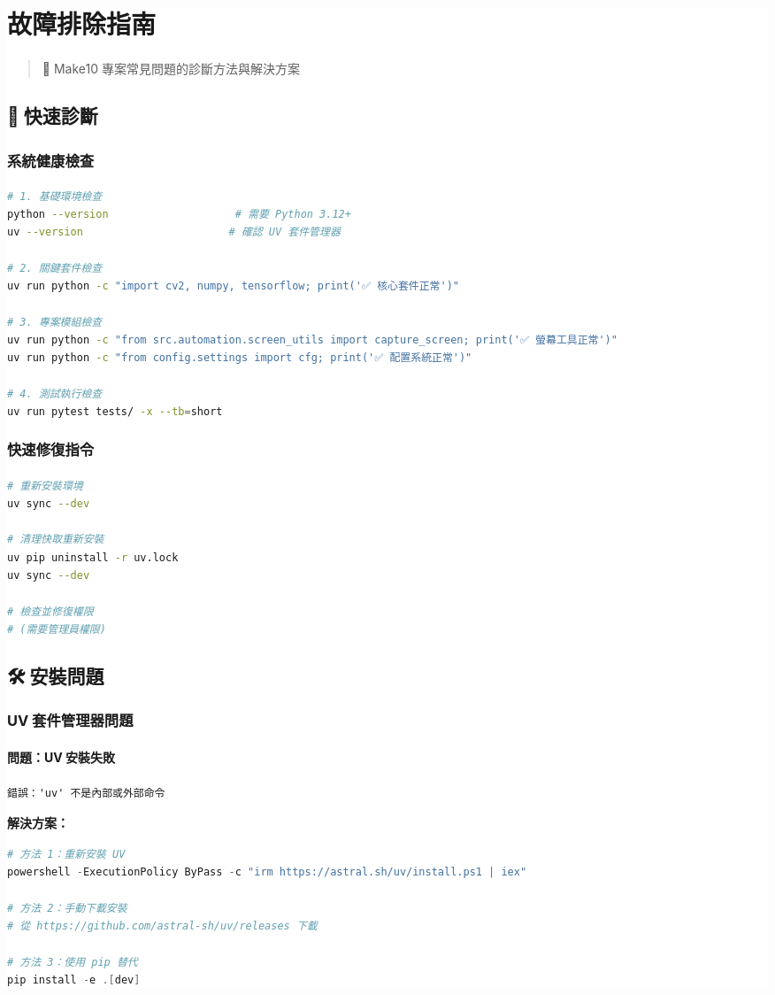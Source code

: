 # 故障排除指南

> 🔧 Make10 專案常見問題的診斷方法與解決方案

## 🚨 快速診斷

### 系統健康檢查
```bash
# 1. 基礎環境檢查
python --version                    # 需要 Python 3.12+
uv --version                       # 確認 UV 套件管理器

# 2. 關鍵套件檢查
uv run python -c "import cv2, numpy, tensorflow; print('✅ 核心套件正常')"

# 3. 專案模組檢查
uv run python -c "from src.automation.screen_utils import capture_screen; print('✅ 螢幕工具正常')"
uv run python -c "from config.settings import cfg; print('✅ 配置系統正常')"

# 4. 測試執行檢查
uv run pytest tests/ -x --tb=short
```

### 快速修復指令
```bash
# 重新安裝環境
uv sync --dev

# 清理快取重新安裝
uv pip uninstall -r uv.lock
uv sync --dev

# 檢查並修復權限
# (需要管理員權限)
```

## 🛠️ 安裝問題

### UV 套件管理器問題

#### 問題：UV 安裝失敗
```
錯誤：'uv' 不是內部或外部命令
```

**解決方案：**
```powershell
# 方法 1：重新安裝 UV
powershell -ExecutionPolicy ByPass -c "irm https://astral.sh/uv/install.ps1 | iex"

# 方法 2：手動下載安裝
# 從 https://github.com/astral-sh/uv/releases 下載

# 方法 3：使用 pip 替代
pip install -e .[dev]
```
